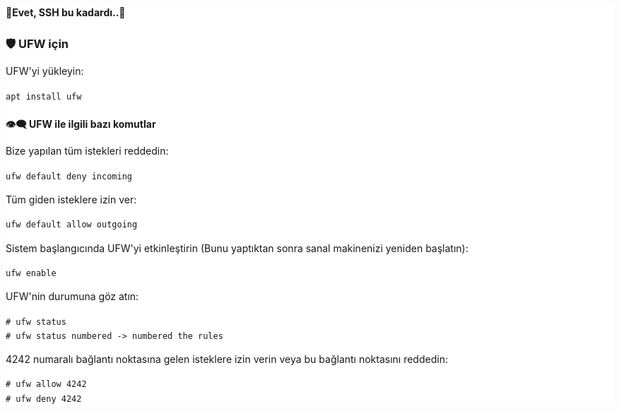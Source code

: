 **🚩Evet, SSH bu kadardı..🚩**

### 🛡️ UFW için

UFW'yi yükleyin:

```
apt install ufw
```

#### :eye_speech_bubble: UFW ile ilgili bazı komutlar

Bize yapılan tüm istekleri reddedin:

```
ufw default deny incoming
```

Tüm giden isteklere izin ver:

```
ufw default allow outgoing
```

Sistem başlangıcında UFW'yi etkinleştirin (Bunu yaptıktan sonra sanal makinenizi yeniden başlatın):

```
ufw enable
```

UFW'nin durumuna göz atın:

```
# ufw status
# ufw status numbered -> numbered the rules
```

4242 numaralı bağlantı noktasına gelen isteklere izin verin veya bu bağlantı noktasını reddedin:

```
# ufw allow 4242
# ufw deny 4242
```
